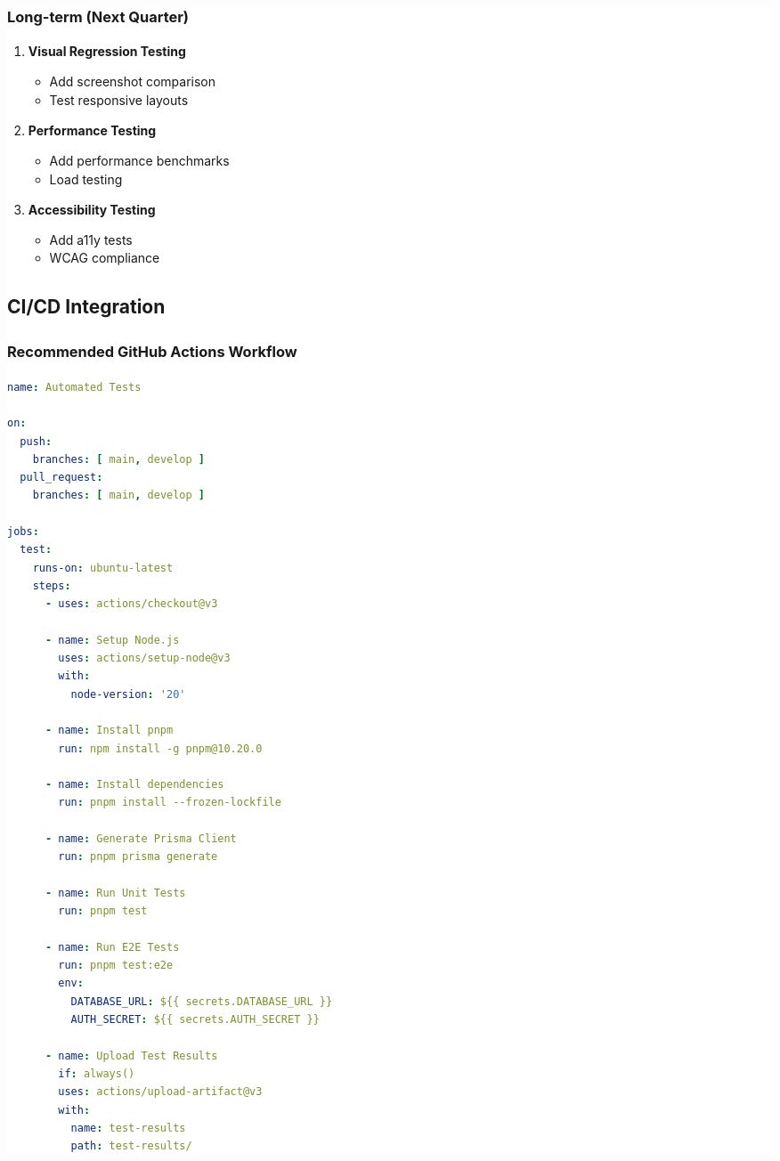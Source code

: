 ### Long-term (Next Quarter)

1. **Visual Regression Testing**
   - Add screenshot comparison
   - Test responsive layouts

2. **Performance Testing**
   - Add performance benchmarks
   - Load testing

3. **Accessibility Testing**
   - Add a11y tests
   - WCAG compliance

## CI/CD Integration

### Recommended GitHub Actions Workflow

```yaml
name: Automated Tests

on:
  push:
    branches: [ main, develop ]
  pull_request:
    branches: [ main, develop ]

jobs:
  test:
    runs-on: ubuntu-latest
    steps:
      - uses: actions/checkout@v3
      
      - name: Setup Node.js
        uses: actions/setup-node@v3
        with:
          node-version: '20'
      
      - name: Install pnpm
        run: npm install -g pnpm@10.20.0
      
      - name: Install dependencies
        run: pnpm install --frozen-lockfile
      
      - name: Generate Prisma Client
        run: pnpm prisma generate
      
      - name: Run Unit Tests
        run: pnpm test
      
      - name: Run E2E Tests
        run: pnpm test:e2e
        env:
          DATABASE_URL: ${{ secrets.DATABASE_URL }}
          AUTH_SECRET: ${{ secrets.AUTH_SECRET }}
      
      - name: Upload Test Results
        if: always()
        uses: actions/upload-artifact@v3
        with:
          name: test-results
          path: test-results/
```
